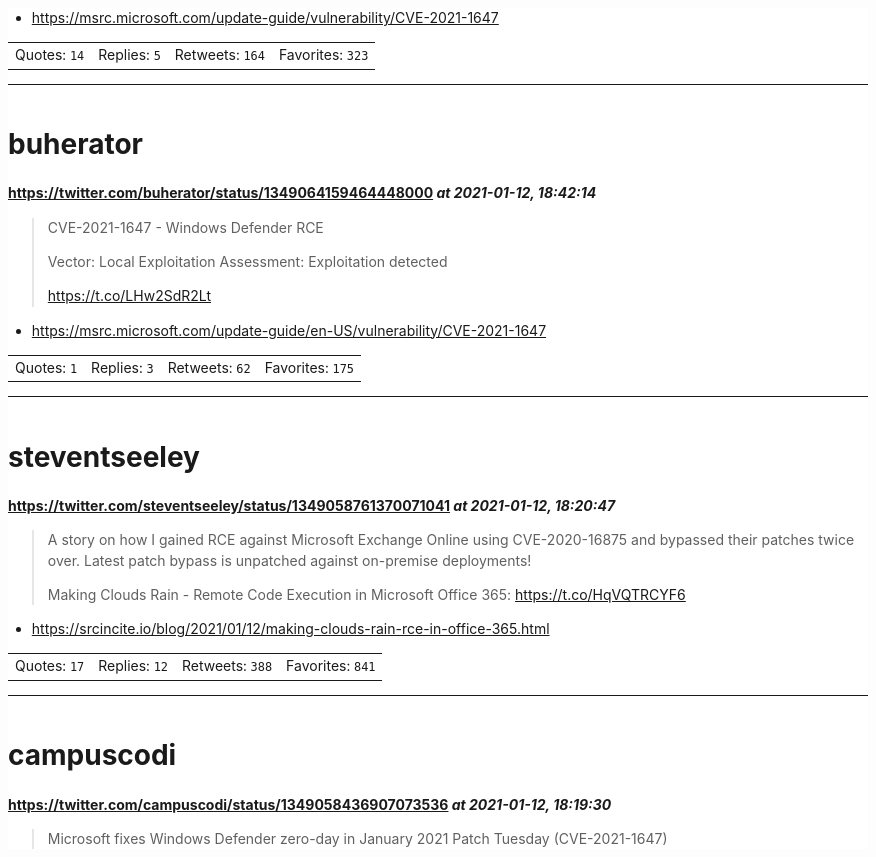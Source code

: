 * https://msrc.microsoft.com/update-guide/vulnerability/CVE-2021-1647

<table><tr>
<td>Quotes: <code>14</code></td>
<td>Replies: <code>5</code></td>
<td>Retweets: <code>164</code></td>
<td>Favorites: <code>323</code></td>
</tr></table>

---

# buherator
**https://twitter.com/buherator/status/1349064159464448000 _at 2021-01-12, 18:42:14_**
<blockquote>
CVE-2021-1647 - Windows Defender RCE

Vector: Local
Exploitation Assessment: Exploitation detected

https://t.co/LHw2SdR2Lt
</blockquote>

* https://msrc.microsoft.com/update-guide/en-US/vulnerability/CVE-2021-1647

<table><tr>
<td>Quotes: <code>1</code></td>
<td>Replies: <code>3</code></td>
<td>Retweets: <code>62</code></td>
<td>Favorites: <code>175</code></td>
</tr></table>

---

# steventseeley
**https://twitter.com/steventseeley/status/1349058761370071041 _at 2021-01-12, 18:20:47_**
<blockquote>
A story on how I gained RCE against Microsoft Exchange Online using CVE-2020-16875 and bypassed their patches twice over. Latest patch bypass is unpatched against on-premise deployments!

Making Clouds Rain - Remote Code Execution in Microsoft Office 365: https://t.co/HqVQTRCYF6
</blockquote>

* https://srcincite.io/blog/2021/01/12/making-clouds-rain-rce-in-office-365.html

<table><tr>
<td>Quotes: <code>17</code></td>
<td>Replies: <code>12</code></td>
<td>Retweets: <code>388</code></td>
<td>Favorites: <code>841</code></td>
</tr></table>

---

# campuscodi
**https://twitter.com/campuscodi/status/1349058436907073536 _at 2021-01-12, 18:19:30_**
<blockquote>
Microsoft fixes Windows Defender zero-day in January 2021 Patch Tuesday (CVE-2021-1647)
